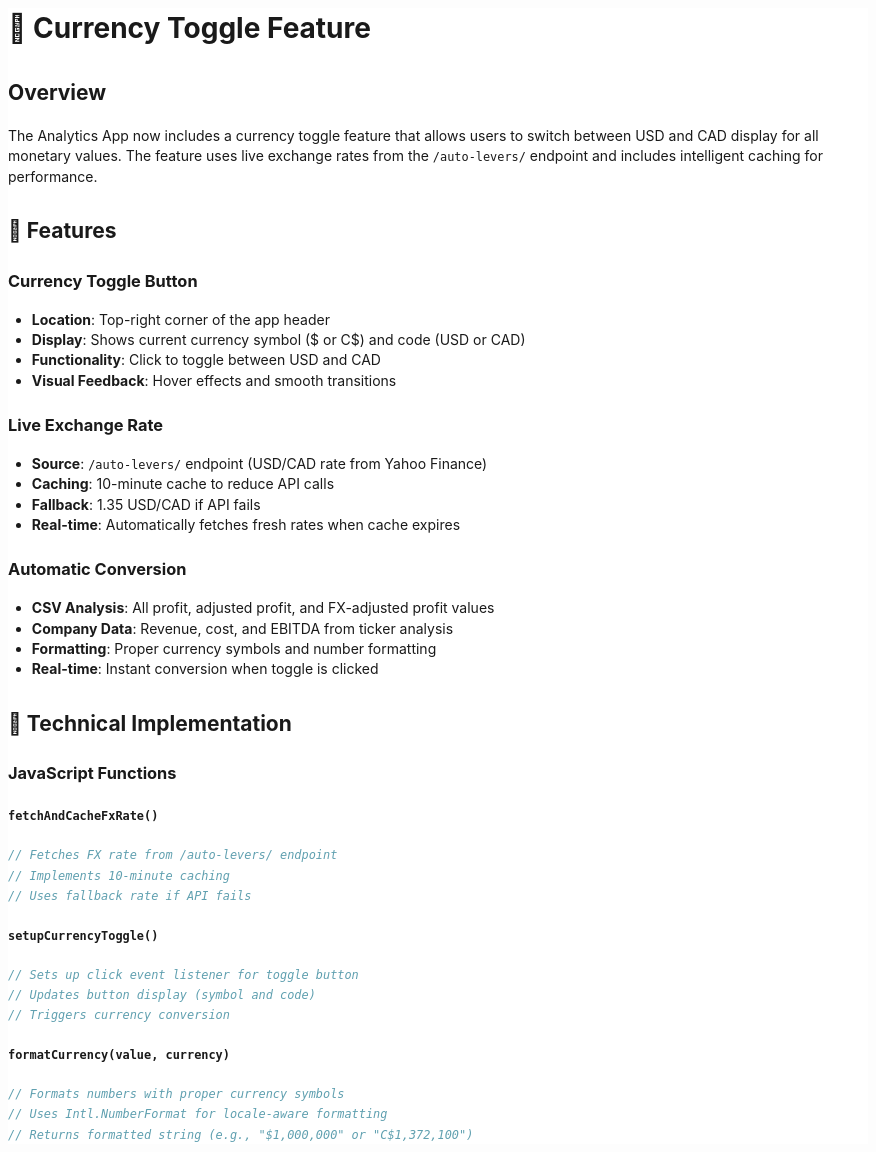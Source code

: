# 💱 Currency Toggle Feature

## Overview
The Analytics App now includes a currency toggle feature that allows users to switch between USD and CAD display for all monetary values. The feature uses live exchange rates from the `/auto-levers/` endpoint and includes intelligent caching for performance.

## 🎯 Features

### Currency Toggle Button
- **Location**: Top-right corner of the app header
- **Display**: Shows current currency symbol ($ or C$) and code (USD or CAD)
- **Functionality**: Click to toggle between USD and CAD
- **Visual Feedback**: Hover effects and smooth transitions

### Live Exchange Rate
- **Source**: `/auto-levers/` endpoint (USD/CAD rate from Yahoo Finance)
- **Caching**: 10-minute cache to reduce API calls
- **Fallback**: 1.35 USD/CAD if API fails
- **Real-time**: Automatically fetches fresh rates when cache expires

### Automatic Conversion
- **CSV Analysis**: All profit, adjusted profit, and FX-adjusted profit values
- **Company Data**: Revenue, cost, and EBITDA from ticker analysis
- **Formatting**: Proper currency symbols and number formatting
- **Real-time**: Instant conversion when toggle is clicked

## 🔧 Technical Implementation

### JavaScript Functions

#### `fetchAndCacheFxRate()`
```javascript
// Fetches FX rate from /auto-levers/ endpoint
// Implements 10-minute caching
// Uses fallback rate if API fails
```

#### `setupCurrencyToggle()`
```javascript
// Sets up click event listener for toggle button
// Updates button display (symbol and code)
// Triggers currency conversion
```

#### `formatCurrency(value, currency)`
```javascript
// Formats numbers with proper currency symbols
// Uses Intl.NumberFormat for locale-aware formatting
// Returns formatted string (e.g., "$1,000,000" or "C$1,372,100")
```
